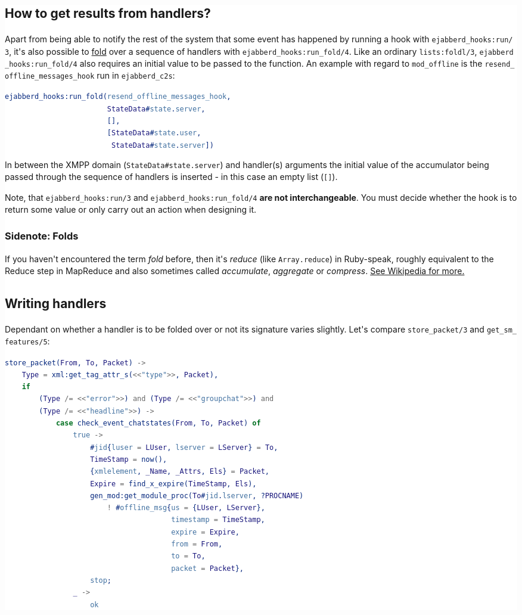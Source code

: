 ## How to get results from handlers?

Apart from being able to notify the rest of the system that some event has
happened by running a hook with `ejabberd_hooks:run/3`, it's also possible
to [fold](#sidenote-folds) over a sequence
of handlers with `ejabberd_hooks:run_fold/4`.
Like an ordinary `lists:foldl/3`, `ejabberd_hooks:run_fold/4` also requires
an initial value to be passed to the function.
An example with regard to `mod_offline` is the
`resend_offline_messages_hook` run in `ejabberd_c2s`:

```erlang
ejabberd_hooks:run_fold(resend_offline_messages_hook,
                        StateData#state.server,
                        [],
                        [StateData#state.user,
                         StateData#state.server])
```

In between the XMPP domain (`StateData#state.server`)
and handler(s) arguments the initial value of the accumulator
being passed through the sequence of handlers is inserted - in this
case an empty list (`[]`).

Note, that `ejabberd_hooks:run/3` and `ejabberd_hooks:run_fold/4` **are not
interchangeable**.
You must decide whether the hook is to return some value
or only carry out an action when designing it.

### Sidenote: Folds

If you haven't encountered the term _fold_ before,
then it's _reduce_ (like `Array.reduce`) in Ruby-speak,
roughly equivalent to the Reduce step in MapReduce
and also sometimes called _accumulate_, _aggregate_ or _compress_.
[See Wikipedia for more.][wiki:fold]

[wiki:fold]: http://en.wikipedia.org/wiki/Fold_%28higher-order_function%29

## Writing handlers

Dependant on whether a handler is to be folded over
or not its signature varies slightly.
Let's compare `store_packet/3` and `get_sm_features/5`:

```erlang
store_packet(From, To, Packet) ->
    Type = xml:get_tag_attr_s(<<"type">>, Packet),
    if
        (Type /= <<"error">>) and (Type /= <<"groupchat">>) and
        (Type /= <<"headline">>) ->
            case check_event_chatstates(From, To, Packet) of
                true ->
                    #jid{luser = LUser, lserver = LServer} = To,
                    TimeStamp = now(),
                    {xmlelement, _Name, _Attrs, Els} = Packet,
                    Expire = find_x_expire(TimeStamp, Els),
                    gen_mod:get_module_proc(To#jid.lserver, ?PROCNAME)
                        ! #offline_msg{us = {LUser, LServer},
                                       timestamp = TimeStamp,
                                       expire = Expire,
                                       from = From,
                                       to = To,
                                       packet = Packet},
                    stop;
                _ ->
                    ok
```

[xep-0203]: http://xmpp.org/extensions/xep-0203.html
[mvp]: http://en.wikipedia.org/wiki/Minimum_viable_product
[mam]: http://xmpp.org/extensions/xep-0313.html
[privacy-lists]: http://xmpp.org/extensions/xep-0016.html